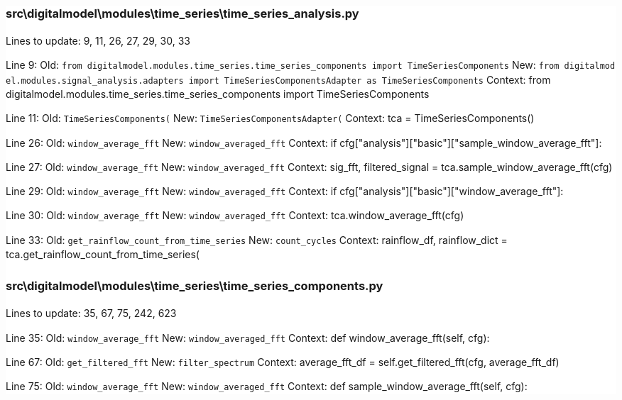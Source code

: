 ### src\digitalmodel\modules\time_series\time_series_analysis.py
Lines to update: 9, 11, 26, 27, 29, 30, 33

Line 9:
  Old: `from digitalmodel.modules.time_series.time_series_components import TimeSeriesComponents`
  New: `from digitalmodel.modules.signal_analysis.adapters import TimeSeriesComponentsAdapter as TimeSeriesComponents`
  Context: from digitalmodel.modules.time_series.time_series_components import TimeSeriesComponents

Line 11:
  Old: `TimeSeriesComponents(`
  New: `TimeSeriesComponentsAdapter(`
  Context: tca = TimeSeriesComponents()

Line 26:
  Old: `window_average_fft`
  New: `window_averaged_fft`
  Context: if cfg["analysis"]["basic"]["sample_window_average_fft"]:

Line 27:
  Old: `window_average_fft`
  New: `window_averaged_fft`
  Context: sig_fft, filtered_signal = tca.sample_window_average_fft(cfg)

Line 29:
  Old: `window_average_fft`
  New: `window_averaged_fft`
  Context: if cfg["analysis"]["basic"]["window_average_fft"]:

Line 30:
  Old: `window_average_fft`
  New: `window_averaged_fft`
  Context: tca.window_average_fft(cfg)

Line 33:
  Old: `get_rainflow_count_from_time_series`
  New: `count_cycles`
  Context: rainflow_df, rainflow_dict = tca.get_rainflow_count_from_time_series(

### src\digitalmodel\modules\time_series\time_series_components.py
Lines to update: 35, 67, 75, 242, 623

Line 35:
  Old: `window_average_fft`
  New: `window_averaged_fft`
  Context: def window_average_fft(self, cfg):

Line 67:
  Old: `get_filtered_fft`
  New: `filter_spectrum`
  Context: average_fft_df = self.get_filtered_fft(cfg, average_fft_df)

Line 75:
  Old: `window_average_fft`
  New: `window_averaged_fft`
  Context: def sample_window_average_fft(self, cfg):
